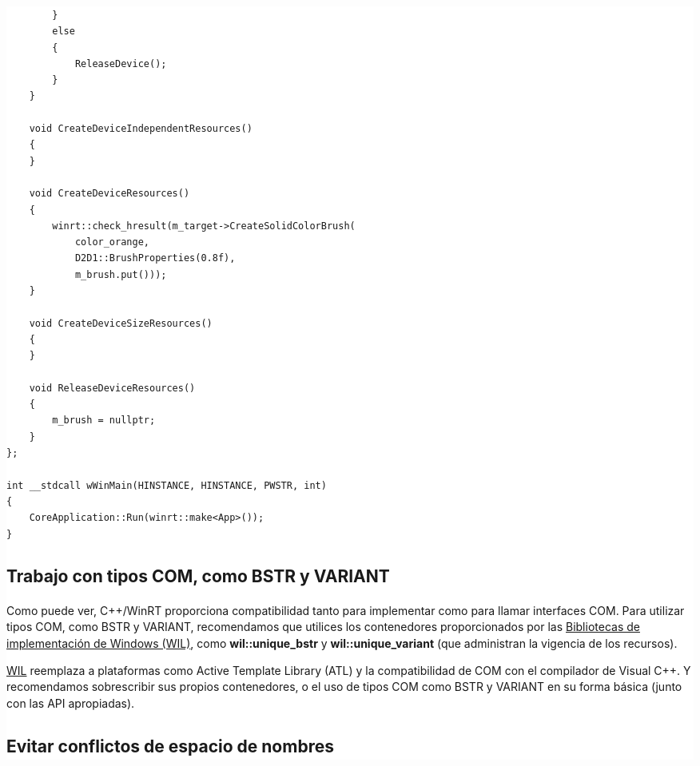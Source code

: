 ```cppwinrt
        }
        else
        {
            ReleaseDevice();
        }
    }

    void CreateDeviceIndependentResources()
    {
    }

    void CreateDeviceResources()
    {
        winrt::check_hresult(m_target->CreateSolidColorBrush(
            color_orange,
            D2D1::BrushProperties(0.8f),
            m_brush.put()));
    }

    void CreateDeviceSizeResources()
    {
    }

    void ReleaseDeviceResources()
    {
        m_brush = nullptr;
    }
};

int __stdcall wWinMain(HINSTANCE, HINSTANCE, PWSTR, int)
{
    CoreApplication::Run(winrt::make<App>());
}
```

## <a name="working-with-com-types-such-as-bstr-and-variant"></a>Trabajo con tipos COM, como BSTR y VARIANT

Como puede ver, C++/WinRT proporciona compatibilidad tanto para implementar como para llamar interfaces COM. Para utilizar tipos COM, como BSTR y VARIANT, recomendamos que utilices los contenedores proporcionados por las [Bibliotecas de implementación de Windows (WIL)](https://github.com/Microsoft/wil), como **wil::unique_bstr** y **wil::unique_variant** (que administran la vigencia de los recursos).

[WIL](https://github.com/Microsoft/wil) reemplaza a plataformas como Active Template Library (ATL) y la compatibilidad de COM con el compilador de Visual C++. Y recomendamos sobrescribir sus propios contenedores, o el uso de tipos COM como BSTR y VARIANT en su forma básica (junto con las API apropiadas).

## <a name="avoiding-namespace-collisions"></a>Evitar conflictos de espacio de nombres
